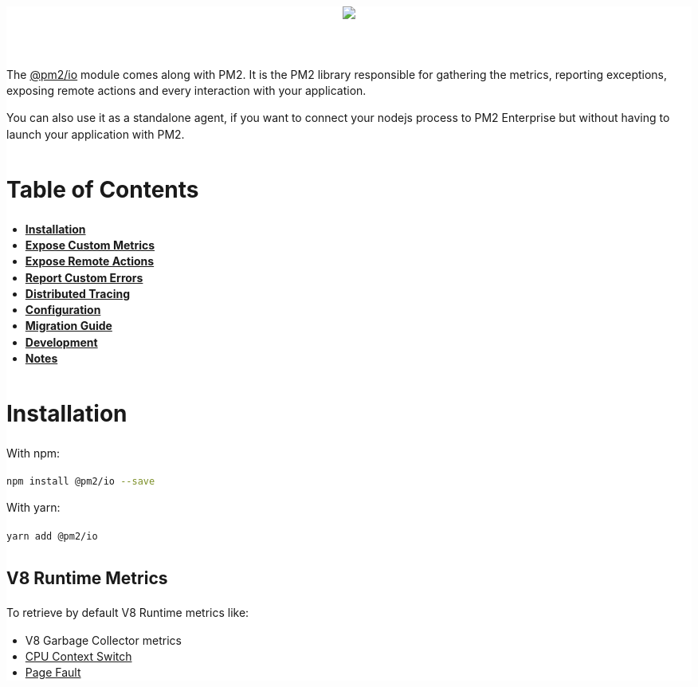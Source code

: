 <div align="center">
  <a href="http://pm2.keymetrics.io">
    <img width=411px src="https://raw.githubusercontent.com/keymetrics/pm2-io-apm/master/pres/io-white.png">
  </a>
  <br/>

<br/>
<br/>
</div>


The [@pm2/io](https://github.com/keymetrics/pm2-io-apm/tree/master/test) module comes along with PM2. It is the PM2 library responsible for gathering the metrics, reporting exceptions, exposing remote actions and every interaction with your application.

You can also use it as a standalone agent, if you want to connect your nodejs process to PM2 Enterprise but without having to launch your application with PM2.

# Table of Contents

- [**Installation**](https://github.com/keymetrics/pm2-io-apm/tree/master#installation)
- [**Expose Custom Metrics**](https://github.com/keymetrics/pm2-io-apm/tree/master#expose-custom-metrics)
- [**Expose Remote Actions**](https://github.com/keymetrics/pm2-io-apm#expose-remote-actions-trigger-functions-remotely)
- [**Report Custom Errors**](https://github.com/keymetrics/pm2-io-apm#report-user-error)
- [**Distributed Tracing**](https://github.com/keymetrics/pm2-io-apm#distributed-tracing)
- [**Configuration**](https://github.com/keymetrics/pm2-io-apm/tree/master#configuration)
- [**Migration Guide**](https://github.com/keymetrics/pm2-io-apm#migration-guides)
- [**Development**](https://github.com/keymetrics/pm2-io-apm/tree/master#development)
- [**Notes**](https://github.com/keymetrics/pm2-io-apm/tree/master#notes)


# Installation

With npm:

```bash
npm install @pm2/io --save
```

With yarn:

```bash
yarn add @pm2/io
```

## V8 Runtime Metrics

To retrieve by default V8 Runtime metrics like:
- V8 Garbage Collector metrics
- [CPU Context Switch](https://unix.stackexchange.com/questions/442969/what-exactly-are-voluntary-context-switches)
- [Page Fault](https://en.wikipedia.org/wiki/Page_fault#Types)

